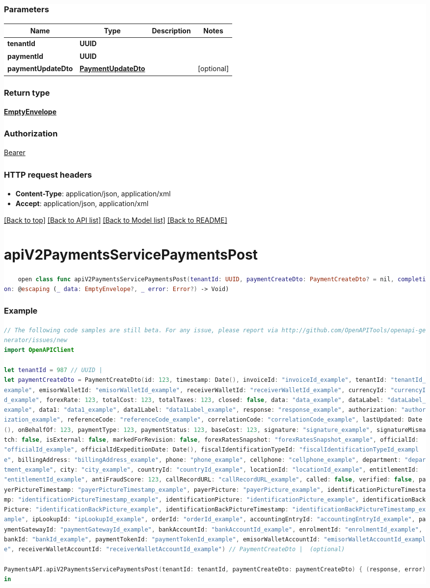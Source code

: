 ### Parameters

Name | Type | Description  | Notes
------------- | ------------- | ------------- | -------------
 **tenantId** | **UUID** |  | 
 **paymentId** | **UUID** |  | 
 **paymentUpdateDto** | [**PaymentUpdateDto**](PaymentUpdateDto.md) |  | [optional] 

### Return type

[**EmptyEnvelope**](EmptyEnvelope.md)

### Authorization

[Bearer](../README.md#Bearer)

### HTTP request headers

 - **Content-Type**: application/json, application/xml
 - **Accept**: application/json, application/xml

[[Back to top]](#) [[Back to API list]](../README.md#documentation-for-api-endpoints) [[Back to Model list]](../README.md#documentation-for-models) [[Back to README]](../README.md)

# **apiV2PaymentsServicePaymentsPost**
```swift
    open class func apiV2PaymentsServicePaymentsPost(tenantId: UUID, paymentCreateDto: PaymentCreateDto? = nil, completion: @escaping (_ data: EmptyEnvelope?, _ error: Error?) -> Void)
```



### Example
```swift
// The following code samples are still beta. For any issue, please report via http://github.com/OpenAPITools/openapi-generator/issues/new
import OpenAPIClient

let tenantId = 987 // UUID | 
let paymentCreateDto = PaymentCreateDto(id: 123, timestamp: Date(), invoiceId: "invoiceId_example", tenantId: "tenantId_example", emisorWalletId: "emisorWalletId_example", receiverWalletId: "receiverWalletId_example", currencyId: "currencyId_example", forexRate: 123, totalCost: 123, totalTaxes: 123, closed: false, data: "data_example", dataLabel: "dataLabel_example", data1: "data1_example", data1Label: "data1Label_example", response: "response_example", authorization: "authorization_example", referenceCode: "referenceCode_example", correlationCode: "correlationCode_example", lastUpdated: Date(), onBehalfOf: 123, paymentType: 123, paymentStatus: 123, baseCost: 123, signature: "signature_example", signatureMismatch: false, isExternal: false, markedForRevision: false, forexRatesSnapshot: "forexRatesSnapshot_example", officialId: "officialId_example", officialIdExpeditionDate: Date(), fiscalIdentificationTypeId: "fiscalIdentificationTypeId_example", billingAddress: "billingAddress_example", phone: "phone_example", cellphone: "cellphone_example", department: "department_example", city: "city_example", countryId: "countryId_example", locationId: "locationId_example", entitlementId: "entitlementId_example", antiFraudScore: 123, callRecordURL: "callRecordURL_example", called: false, verified: false, payerPictureTimestamp: "payerPictureTimestamp_example", payerPicture: "payerPicture_example", identificationPictureTimestamp: "identificationPictureTimestamp_example", identificationPicture: "identificationPicture_example", identificationBackPicture: "identificationBackPicture_example", identificationBackPictureTimestamp: "identificationBackPictureTimestamp_example", ipLookupId: "ipLookupId_example", orderId: "orderId_example", accountingEntryId: "accountingEntryId_example", paymentGatewayId: "paymentGatewayId_example", bankAccountId: "bankAccountId_example", enrolmentId: "enrolmentId_example", bankId: "bankId_example", paymentTokenId: "paymentTokenId_example", emisorWalletAccountId: "emisorWalletAccountId_example", receiverWalletAccountId: "receiverWalletAccountId_example") // PaymentCreateDto |  (optional)

PaymentsAPI.apiV2PaymentsServicePaymentsPost(tenantId: tenantId, paymentCreateDto: paymentCreateDto) { (response, error) in
```
